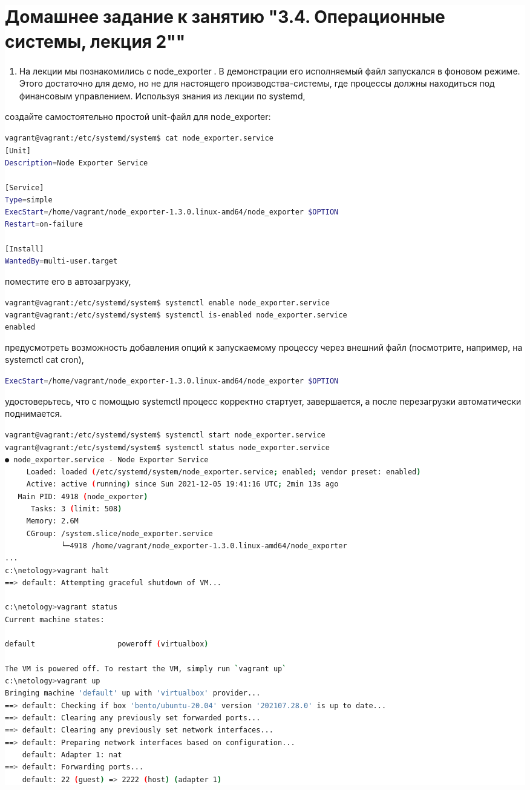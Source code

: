 # Домашнее задание к занятию "3.4. Операционные системы, лекция 2""
 
1. На лекции мы познакомились с node_exporter . В демонстрации его исполняемый файл запускался в фоновом режиме. Этого достаточно для демо, но не для настоящего производства-системы, где процессы должны находиться под финансовым управлением. Используя знания из лекции по systemd, 

создайте самостоятельно простой unit-файл для node_exporter:
```bash 
vagrant@vagrant:/etc/systemd/system$ cat node_exporter.service
[Unit]
Description=Node Exporter Service

[Service]
Type=simple
ExecStart=/home/vagrant/node_exporter-1.3.0.linux-amd64/node_exporter $OPTION
Restart=on-failure

[Install]
WantedBy=multi-user.target
```
поместите его в автозагрузку,
```bash 
vagrant@vagrant:/etc/systemd/system$ systemctl enable node_exporter.service
vagrant@vagrant:/etc/systemd/system$ systemctl is-enabled node_exporter.service
enabled
```
предусмотреть возможность добавления опций к запускаемому процессу через внешний файл (посмотрите, например, на systemctl cat cron),
```bash
ExecStart=/home/vagrant/node_exporter-1.3.0.linux-amd64/node_exporter $OPTION
````
удостоверьтесь, что с помощью systemctl процесс корректно стартует, завершается, а после перезагрузки автоматически поднимается.
```bash 
vagrant@vagrant:/etc/systemd/system$ systemctl start node_exporter.service
vagrant@vagrant:/etc/systemd/system$ systemctl status node_exporter.service
● node_exporter.service - Node Exporter Service
     Loaded: loaded (/etc/systemd/system/node_exporter.service; enabled; vendor preset: enabled)
     Active: active (running) since Sun 2021-12-05 19:41:16 UTC; 2min 13s ago
   Main PID: 4918 (node_exporter)
      Tasks: 3 (limit: 508)
     Memory: 2.6M
     CGroup: /system.slice/node_exporter.service
             └─4918 /home/vagrant/node_exporter-1.3.0.linux-amd64/node_exporter
... 
c:\netology>vagrant halt
==> default: Attempting graceful shutdown of VM...

c:\netology>vagrant status
Current machine states:

default                   poweroff (virtualbox)

The VM is powered off. To restart the VM, simply run `vagrant up`
c:\netology>vagrant up
Bringing machine 'default' up with 'virtualbox' provider...
==> default: Checking if box 'bento/ubuntu-20.04' version '202107.28.0' is up to date...
==> default: Clearing any previously set forwarded ports...
==> default: Clearing any previously set network interfaces...
==> default: Preparing network interfaces based on configuration...
    default: Adapter 1: nat
==> default: Forwarding ports...
    default: 22 (guest) => 2222 (host) (adapter 1)
```